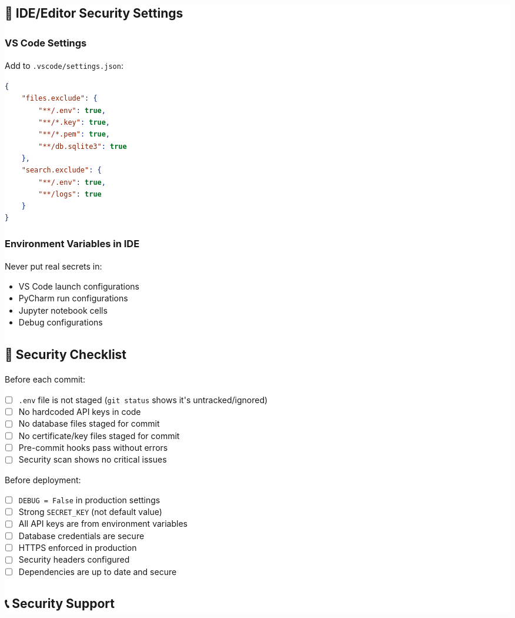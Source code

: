 ## 🔧 IDE/Editor Security Settings

### VS Code Settings

Add to `.vscode/settings.json`:

```json
{
    "files.exclude": {
        "**/.env": true,
        "**/*.key": true,
        "**/*.pem": true,
        "**/db.sqlite3": true
    },
    "search.exclude": {
        "**/.env": true,
        "**/logs": true
    }
}
```

### Environment Variables in IDE

Never put real secrets in:
- VS Code launch configurations
- PyCharm run configurations  
- Jupyter notebook cells
- Debug configurations

## 📝 Security Checklist

Before each commit:

- [ ] `.env` file is not staged (`git status` shows it's untracked/ignored)
- [ ] No hardcoded API keys in code
- [ ] No database files staged for commit
- [ ] No certificate/key files staged for commit
- [ ] Pre-commit hooks pass without errors
- [ ] Security scan shows no critical issues

Before deployment:

- [ ] `DEBUG = False` in production settings
- [ ] Strong `SECRET_KEY` (not default value)
- [ ] All API keys are from environment variables
- [ ] Database credentials are secure
- [ ] HTTPS enforced in production
- [ ] Security headers configured
- [ ] Dependencies are up to date and secure

## 📞 Security Support

